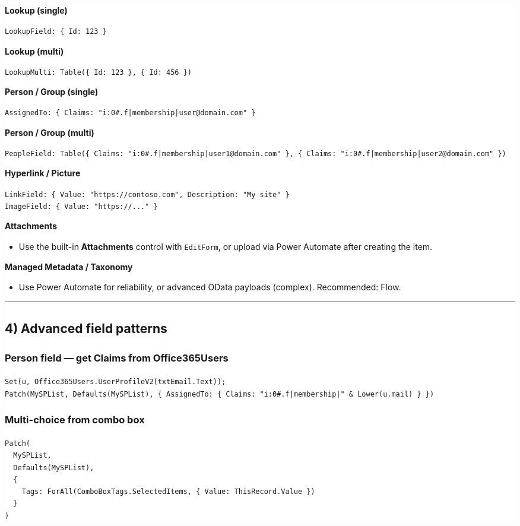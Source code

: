 **Lookup (single)**
```powerapps
LookupField: { Id: 123 }
```

**Lookup (multi)**
```powerapps
LookupMulti: Table({ Id: 123 }, { Id: 456 })
```

**Person / Group (single)**
```powerapps
AssignedTo: { Claims: "i:0#.f|membership|user@domain.com" }
```

**Person / Group (multi)**
```powerapps
PeopleField: Table({ Claims: "i:0#.f|membership|user1@domain.com" }, { Claims: "i:0#.f|membership|user2@domain.com" })
```

**Hyperlink / Picture**
```powerapps
LinkField: { Value: "https://contoso.com", Description: "My site" }
ImageField: { Value: "https://..." }
```

**Attachments**
- Use the built-in **Attachments** control with `EditForm`, or upload via Power Automate after creating the item.

**Managed Metadata / Taxonomy**
- Use Power Automate for reliability, or advanced OData payloads (complex). Recommended: Flow.

---

## 4) Advanced field patterns

### Person field — get Claims from Office365Users
```powerapps
Set(u, Office365Users.UserProfileV2(txtEmail.Text));
Patch(MySPList, Defaults(MySPList), { AssignedTo: { Claims: "i:0#.f|membership|" & Lower(u.mail) } })
```

### Multi-choice from combo box
```powerapps
Patch(
  MySPList,
  Defaults(MySPList),
  {
    Tags: ForAll(ComboBoxTags.SelectedItems, { Value: ThisRecord.Value })
  }
)
```
